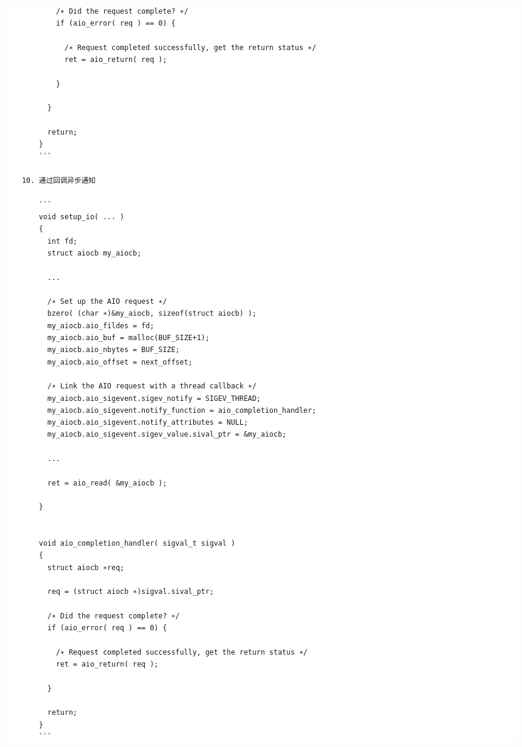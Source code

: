 			    /∗ Did the request complete? ∗/
			    if (aio_error( req ) == 0) {
			
			      /∗ Request completed successfully, get the return status ∗/
			      ret = aio_return( req );
			
			    }
			
			  }
			
			  return;
			}
			```
						
		10. 通过回调异步通知
			
			```
			void setup_io( ... )
			{
			  int fd;
			  struct aiocb my_aiocb;
			
			  ...
			
			  /∗ Set up the AIO request ∗/
			  bzero( (char ∗)&my_aiocb, sizeof(struct aiocb) );
			  my_aiocb.aio_fildes = fd;
			  my_aiocb.aio_buf = malloc(BUF_SIZE+1);
			  my_aiocb.aio_nbytes = BUF_SIZE;
			  my_aiocb.aio_offset = next_offset;
			
			  /∗ Link the AIO request with a thread callback ∗/
			  my_aiocb.aio_sigevent.sigev_notify = SIGEV_THREAD;
			  my_aiocb.aio_sigevent.notify_function = aio_completion_handler;
			  my_aiocb.aio_sigevent.notify_attributes = NULL;
			  my_aiocb.aio_sigevent.sigev_value.sival_ptr = &my_aiocb;
			
			  ...
			
			  ret = aio_read( &my_aiocb );
			
			}
			
			
			void aio_completion_handler( sigval_t sigval )
			{
			  struct aiocb ∗req;
			
			  req = (struct aiocb ∗)sigval.sival_ptr;
			
			  /∗ Did the request complete? ∗/
			  if (aio_error( req ) == 0) {
			
			    /∗ Request completed successfully, get the return status ∗/
			    ret = aio_return( req );
			
			  }
			
			  return;
			}
			```
			